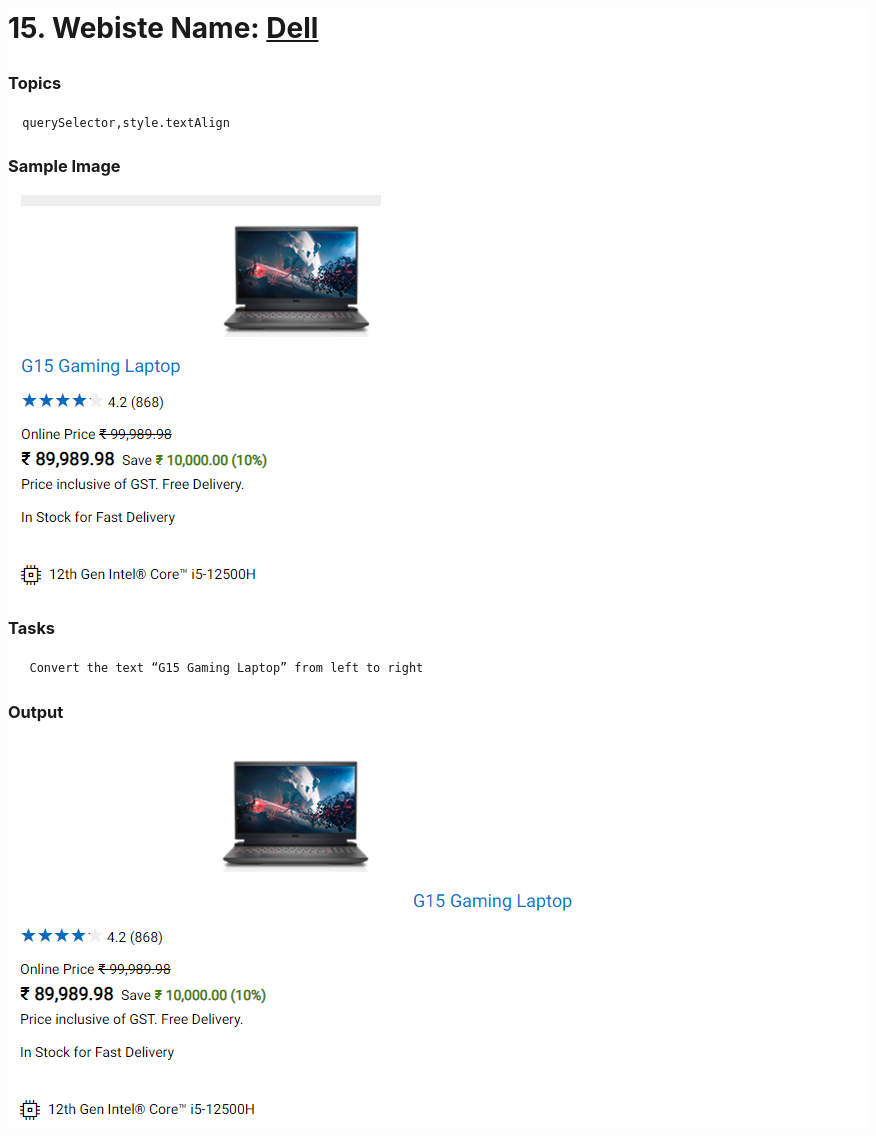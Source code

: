 # 15. Webiste Name: [Dell](https://www.dell.com/en-in/shop/deals/laptop-deals?gacd=10415953-9016-5761040-285981356-0&dgc=ST&gclid=Cj0KCQjwguGYBhDRARIsAHgRm4-XUDMhhVNyHXb3s1gY4ZBzORr_d9Se-buhJwy7asyUe7YdqEA11eEaAt6UEALw_wcB&gclsrc=aw.ds&nclid=BxjBlpBQsX6pjSHh-L8YYSU77EpfXRkG1AGMB5Wbeu386ykspfrPDnfx_DdFau20)

### Topics

      querySelector,style.textAlign

### Sample Image

![Sample One](./images/Pic28.png)

### Tasks

       Convert the text “G15 Gaming Laptop” from left to right

### Output

![Output](./images/Pic29.png)
